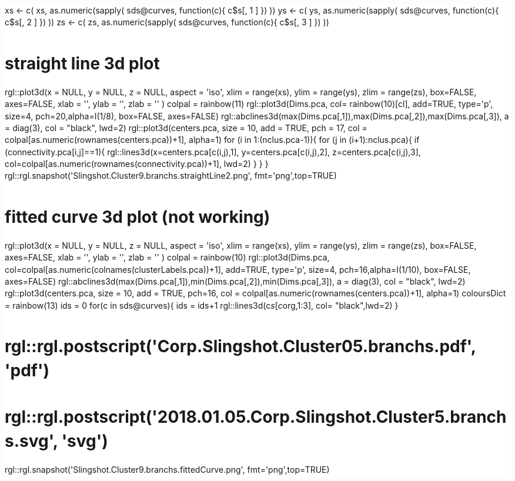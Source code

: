 xs <- c( xs, as.numeric(sapply( sds@curves, function(c){     c$s[, 1 ] }) ))
ys <- c( ys, as.numeric(sapply( sds@curves, function(c){     c$s[, 2 ] }) ))
zs <- c( zs, as.numeric(sapply( sds@curves, function(c){     c$s[, 3 ] }) ))

# straight line 3d plot
rgl::plot3d(x = NULL, y = NULL, z = NULL, aspect = 'iso', 
            xlim = range(xs), ylim = range(ys), zlim = range(zs), 
            box=FALSE, axes=FALSE, xlab = '', ylab = '', zlab = '' )
colpal = rainbow(11)
rgl::plot3d(Dims.pca, col= rainbow(10)[cl], 
             add=TRUE, type='p', size=4, pch=20,alpha=I(1/8), 
            box=FALSE, axes=FALSE)
rgl::abclines3d(max(Dims.pca[,1]),max(Dims.pca[,2]),max(Dims.pca[,3]), 
                a = diag(3), col = "black", lwd=2)
rgl::plot3d(centers.pca, size = 10, add = TRUE, pch = 17,
            col = colpal[as.numeric(rownames(centers.pca))+1], alpha=1)
for (i in 1:(nclus.pca-1)){
  for (j in (i+1):nclus.pca){
    if (connectivity.pca[i,j]==1){
      rgl::lines3d(x=centers.pca[c(i,j),1], y=centers.pca[c(i,j),2], 
                   z=centers.pca[c(i,j),3], 
                   col=colpal[as.numeric(rownames(connectivity.pca))+1], 
                   lwd=2)
    }
  }
}
rgl::rgl.snapshot('Slingshot.Cluster9.branchs.straightLine2.png', fmt='png',top=TRUE)


# fitted curve 3d plot (not working)
rgl::plot3d(x = NULL, y = NULL, z = NULL, aspect = 'iso', xlim = range(xs), ylim = range(ys), zlim = range(zs), 
            box=FALSE, axes=FALSE, xlab = '', ylab = '', zlab = '' )
colpal = rainbow(10)
rgl::plot3d(Dims.pca, col=colpal[as.numeric(colnames(clusterLabels.pca))+1], 
            add=TRUE, type='p', size=4, pch=16,alpha=I(1/10), box=FALSE, axes=FALSE)
rgl::abclines3d(max(Dims.pca[,1]),min(Dims.pca[,2]),min(Dims.pca[,3]), 
                a = diag(3), col = "black", lwd=2)
rgl::plot3d(centers.pca, size = 10, add = TRUE, pch=16, 
            col = colpal[as.numeric(rownames(centers.pca))+1], alpha=1)
coloursDict = rainbow(13)
ids = 0
for(c in sds@curves){ 
  ids = ids+1
  rgl::lines3d(c$s[c$org,1:3], col= "black",lwd=2) 
}
# rgl::rgl.postscript('Corp.Slingshot.Cluster05.branchs.pdf', 'pdf')
# rgl::rgl.postscript('2018.01.05.Corp.Slingshot.Cluster5.branchs.svg', 'svg')
rgl::rgl.snapshot('Slingshot.Cluster9.branchs.fittedCurve.png', fmt='png',top=TRUE)
